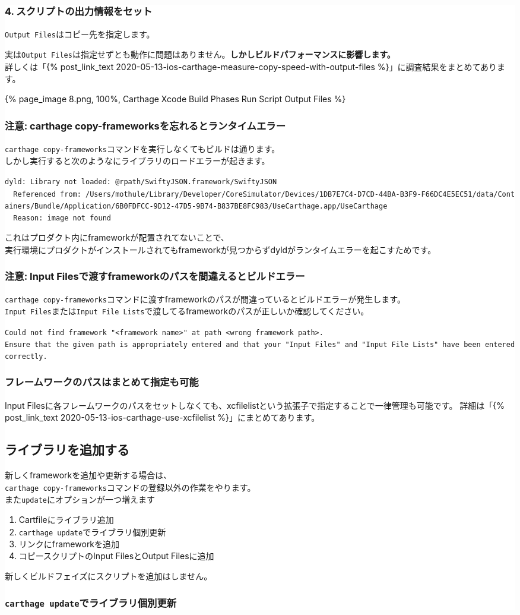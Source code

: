 ### 4. スクリプトの出力情報をセット
`Output Files`はコピー先を指定します。

実は`Output Files`は指定せずとも動作に問題はありません。**しかしビルドパフォーマンスに影響します。**  
詳しくは「{% post_link_text 2020-05-13-ios-carthage-measure-copy-speed-with-output-files %}」に調査結果をまとめてあります。

{% page_image 8.png, 100%, Carthage Xcode Build Phases Run Script Output Files %}

### 注意: carthage copy-frameworksを忘れるとランタイムエラー

`carthage copy-frameworks`コマンドを実行しなくてもビルドは通ります。  
しかし実行すると次のようなにライブラリのロードエラーが起きます。

```
dyld: Library not loaded: @rpath/SwiftyJSON.framework/SwiftyJSON
  Referenced from: /Users/mothule/Library/Developer/CoreSimulator/Devices/1DB7E7C4-D7CD-44BA-B3F9-F66DC4E5EC51/data/Containers/Bundle/Application/6B0FDFCC-9D12-47D5-9B74-B837BE8FC983/UseCarthage.app/UseCarthage
  Reason: image not found
```

これはプロダクト内にframeworkが配置されてないことで、  
実行環境にプロダクトがインストールされてもframeworkが見つからずdyldがランタイムエラーを起こすためです。

### 注意: Input Filesで渡すframeworkのパスを間違えるとビルドエラー

`carthage copy-frameworks`コマンドに渡すframeworkのパスが間違っているとビルドエラーが発生します。  
`Input Files`または`Input File Lists`で渡してるframeworkのパスが正しいか確認してください。

```
Could not find framework "<framework name>" at path <wrong framework path>.
Ensure that the given path is appropriately entered and that your "Input Files" and "Input File Lists" have been entered correctly.
```

### フレームワークのパスはまとめて指定も可能

Input Filesに各フレームワークのパスをセットしなくても、xcfilelistという拡張子で指定することで一律管理も可能です。
詳細は「{% post_link_text 2020-05-13-ios-carthage-use-xcfilelist %}」にまとめてあります。

## ライブラリを追加する
新しくframeworkを追加や更新する場合は、  
`carthage copy-frameworks`コマンドの登録以外の作業をやります。  
また`update`にオプションが一つ増えます

1. Cartfileにライブラリ追加
1. `carthage update`でライブラリ個別更新
1. リンクにframeworkを追加
1. コピースクリプトのInput FilesとOutput Filesに追加

新しくビルドフェイズにスクリプトを追加はしません。

### `carthage update`でライブラリ個別更新
